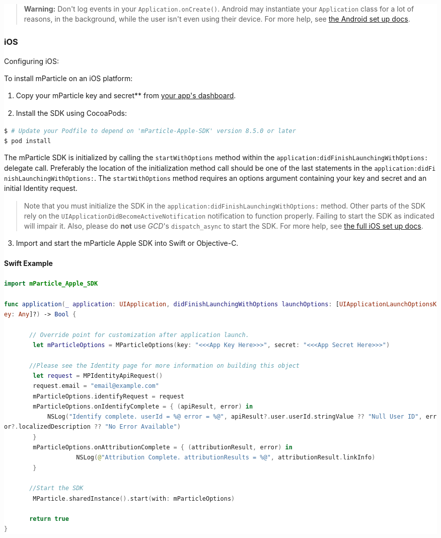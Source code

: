 > **Warning:** Don't log events in your `Application.onCreate()`. Android may instantiate your `Application` class for a lot of reasons, in the background, while the user isn't even using their device. 
For more help, see [the Android set up docs](https://docs.mparticle.com/developers/sdk/android/getting-started/#create-an-input).

### <a name="iOS"></a>iOS

Configuring iOS:

To install mParticle on an iOS platform:


1. Copy your mParticle key and secret** from [your app's dashboard][1].

[1]: https://app.mparticle.com/apps

2. Install the SDK using CocoaPods:

```bash
$ # Update your Podfile to depend on 'mParticle-Apple-SDK' version 8.5.0 or later
$ pod install
```

The mParticle SDK is initialized by calling the `startWithOptions` method within the `application:didFinishLaunchingWithOptions:` delegate call. Preferably the location of the initialization method call should be one of the last statements in the `application:didFinishLaunchingWithOptions:`. The `startWithOptions` method requires an options argument containing your key and secret and an initial Identity request.

> Note that you must initialize the SDK in the `application:didFinishLaunchingWithOptions:` method. Other parts of the SDK rely on the `UIApplicationDidBecomeActiveNotification` notification to function properly. Failing to start the SDK as indicated will impair it. Also, please do **not** use _GCD_'s `dispatch_async` to start the SDK.
For more help, see [the full iOS set up docs](https://docs.mparticle.com/developers/sdk/ios/getting-started/#create-an-input).

3. Import and start the mParticle Apple SDK into Swift or Objective-C.
#### Swift Example

```swift
import mParticle_Apple_SDK

func application(_ application: UIApplication, didFinishLaunchingWithOptions launchOptions: [UIApplicationLaunchOptionsKey: Any]?) -> Bool {
        
       // Override point for customization after application launch.
        let mParticleOptions = MParticleOptions(key: "<<<App Key Here>>>", secret: "<<<App Secret Here>>>")
        
       //Please see the Identity page for more information on building this object
        let request = MPIdentityApiRequest()
        request.email = "email@example.com"
        mParticleOptions.identifyRequest = request
        mParticleOptions.onIdentifyComplete = { (apiResult, error) in
            NSLog("Identify complete. userId = %@ error = %@", apiResult?.user.userId.stringValue ?? "Null User ID", error?.localizedDescription ?? "No Error Available")
        }
        mParticleOptions.onAttributionComplete = { (attributionResult, error) in
                    NSLog(@"Attribution Complete. attributionResults = %@", attributionResult.linkInfo)
        }
        
       //Start the SDK
        MParticle.sharedInstance().start(with: mParticleOptions)
        
       return true
}
```
